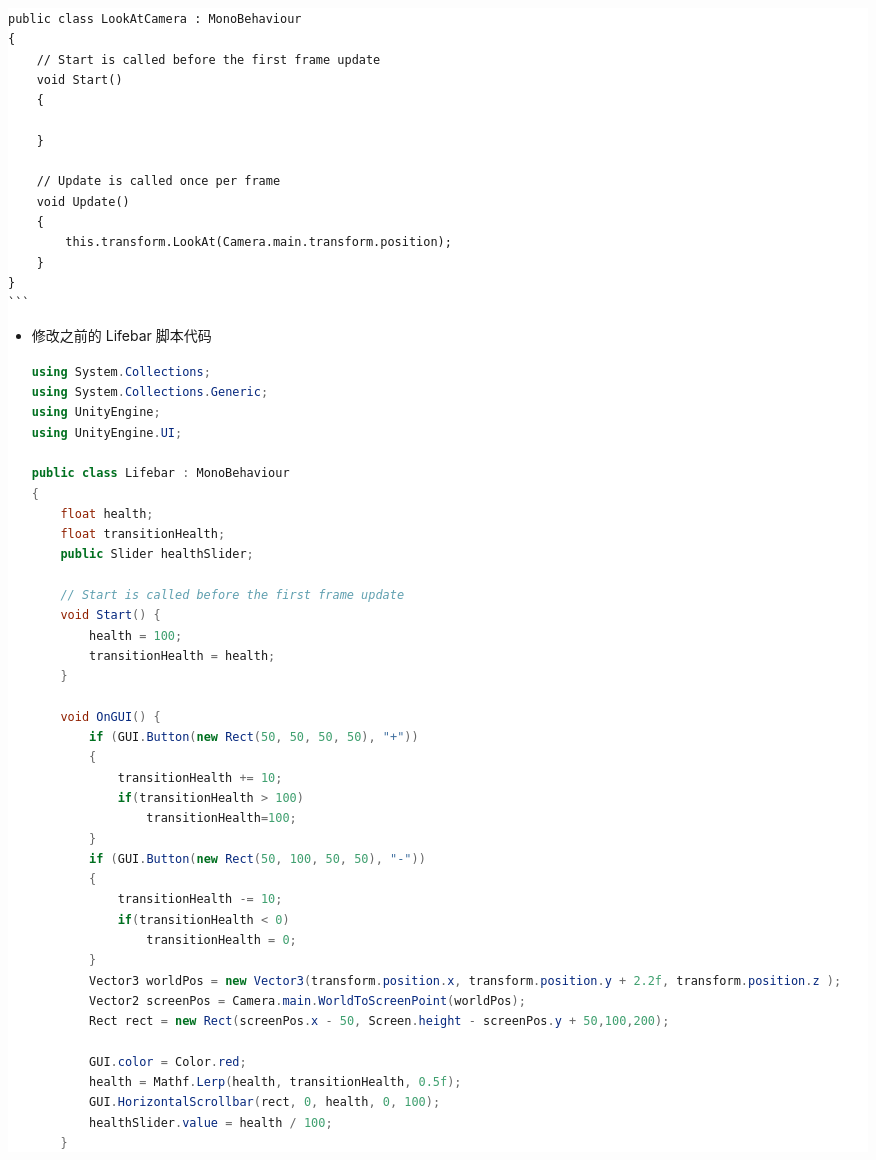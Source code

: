     public class LookAtCamera : MonoBehaviour
    {
        // Start is called before the first frame update
        void Start()
        {
            
        }
    
        // Update is called once per frame
        void Update()
        {
            this.transform.LookAt(Camera.main.transform.position);
        }
    }
    ```

* 修改之前的 Lifebar 脚本代码

    ```c#
    using System.Collections;
    using System.Collections.Generic;
    using UnityEngine;
    using UnityEngine.UI;
    
    public class Lifebar : MonoBehaviour
    {
        float health;
        float transitionHealth;
        public Slider healthSlider;
    
        // Start is called before the first frame update
        void Start() {
            health = 100;
            transitionHealth = health;
        }
    
        void OnGUI() {
            if (GUI.Button(new Rect(50, 50, 50, 50), "+"))
            {
                transitionHealth += 10;
                if(transitionHealth > 100)
                    transitionHealth=100;
            }
            if (GUI.Button(new Rect(50, 100, 50, 50), "-"))
            {
                transitionHealth -= 10;
                if(transitionHealth < 0)
                    transitionHealth = 0;
            }
            Vector3 worldPos = new Vector3(transform.position.x, transform.position.y + 2.2f, transform.position.z );
            Vector2 screenPos = Camera.main.WorldToScreenPoint(worldPos);
            Rect rect = new Rect(screenPos.x - 50, Screen.height - screenPos.y + 50,100,200);
    
            GUI.color = Color.red;
            health = Mathf.Lerp(health, transitionHealth, 0.5f);
            GUI.HorizontalScrollbar(rect, 0, health, 0, 100);
            healthSlider.value = health / 100;
        }
    